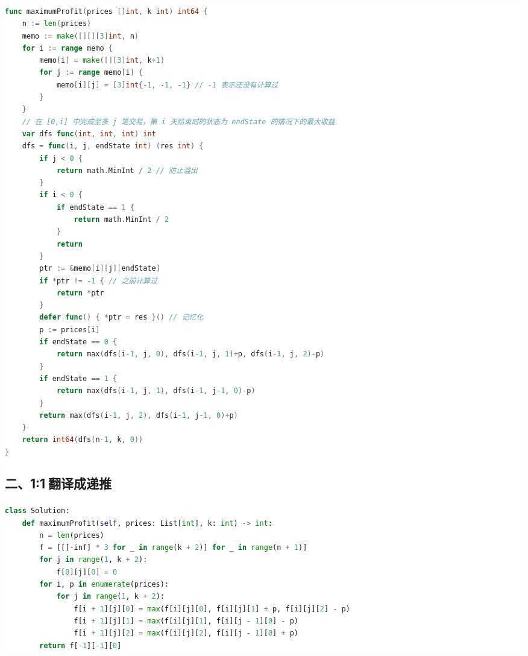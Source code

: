 ```go [sol-Go]
func maximumProfit(prices []int, k int) int64 {
	n := len(prices)
	memo := make([][][3]int, n)
	for i := range memo {
		memo[i] = make([][3]int, k+1)
		for j := range memo[i] {
			memo[i][j] = [3]int{-1, -1, -1} // -1 表示还没有计算过
		}
	}
	// 在 [0,i] 中完成至多 j 笔交易，第 i 天结束时的状态为 endState 的情况下的最大收益
	var dfs func(int, int, int) int
	dfs = func(i, j, endState int) (res int) {
		if j < 0 {
			return math.MinInt / 2 // 防止溢出
		}
		if i < 0 {
			if endState == 1 {
				return math.MinInt / 2
			}
			return
		}
		ptr := &memo[i][j][endState]
		if *ptr != -1 { // 之前计算过
			return *ptr
		}
		defer func() { *ptr = res }() // 记忆化
		p := prices[i]
		if endState == 0 {
			return max(dfs(i-1, j, 0), dfs(i-1, j, 1)+p, dfs(i-1, j, 2)-p)
		}
		if endState == 1 {
			return max(dfs(i-1, j, 1), dfs(i-1, j-1, 0)-p)
		}
		return max(dfs(i-1, j, 2), dfs(i-1, j-1, 0)+p)
	}
	return int64(dfs(n-1, k, 0))
}
```

## 二、1:1 翻译成递推

```py [sol-Python3]
class Solution:
    def maximumProfit(self, prices: List[int], k: int) -> int:
        n = len(prices)
        f = [[[-inf] * 3 for _ in range(k + 2)] for _ in range(n + 1)]
        for j in range(1, k + 2):
            f[0][j][0] = 0
        for i, p in enumerate(prices):
            for j in range(1, k + 2):
                f[i + 1][j][0] = max(f[i][j][0], f[i][j][1] + p, f[i][j][2] - p)
                f[i + 1][j][1] = max(f[i][j][1], f[i][j - 1][0] - p)
                f[i + 1][j][2] = max(f[i][j][2], f[i][j - 1][0] + p)
        return f[-1][-1][0]
```
